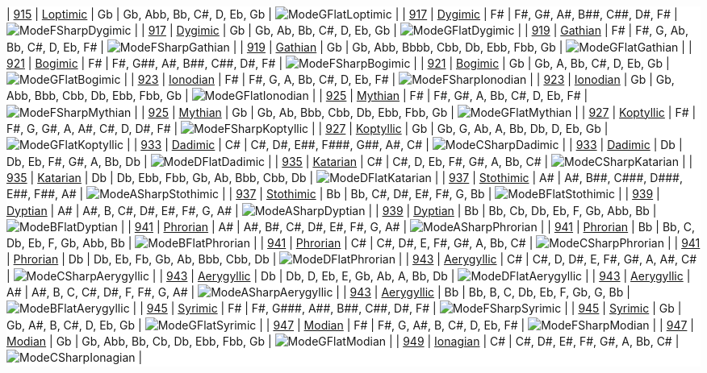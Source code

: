 | [915](https://ianring.com/musictheory/scales/915) | [Loptimic](ModeGFlatLoptimic.md) | Gb | Gb, Abb, Bb, C#, D, Eb, Gb | ![ModeGFlatLoptimic](ModeGFlatLoptimic.png) |
| [917](https://ianring.com/musictheory/scales/917) | [Dygimic](ModeFSharpDygimic.md) | F# | F#, G#, A#, B##, C##, D#, F# | ![ModeFSharpDygimic](ModeFSharpDygimic.png) |
| [917](https://ianring.com/musictheory/scales/917) | [Dygimic](ModeGFlatDygimic.md) | Gb | Gb, Ab, Bb, C#, D, Eb, Gb | ![ModeGFlatDygimic](ModeGFlatDygimic.png) |
| [919](https://ianring.com/musictheory/scales/919) | [Gathian](ModeFSharpGathian.md) | F# | F#, G, Ab, Bb, C#, D, Eb, F# | ![ModeFSharpGathian](ModeFSharpGathian.png) |
| [919](https://ianring.com/musictheory/scales/919) | [Gathian](ModeGFlatGathian.md) | Gb | Gb, Abb, Bbbb, Cbb, Db, Ebb, Fbb, Gb | ![ModeGFlatGathian](ModeGFlatGathian.png) |
| [921](https://ianring.com/musictheory/scales/921) | [Bogimic](ModeFSharpBogimic.md) | F# | F#, G##, A#, B##, C##, D#, F# | ![ModeFSharpBogimic](ModeFSharpBogimic.png) |
| [921](https://ianring.com/musictheory/scales/921) | [Bogimic](ModeGFlatBogimic.md) | Gb | Gb, A, Bb, C#, D, Eb, Gb | ![ModeGFlatBogimic](ModeGFlatBogimic.png) |
| [923](https://ianring.com/musictheory/scales/923) | [Ionodian](ModeFSharpIonodian.md) | F# | F#, G, A, Bb, C#, D, Eb, F# | ![ModeFSharpIonodian](ModeFSharpIonodian.png) |
| [923](https://ianring.com/musictheory/scales/923) | [Ionodian](ModeGFlatIonodian.md) | Gb | Gb, Abb, Bbb, Cbb, Db, Ebb, Fbb, Gb | ![ModeGFlatIonodian](ModeGFlatIonodian.png) |
| [925](https://ianring.com/musictheory/scales/925) | [Mythian](ModeFSharpMythian.md) | F# | F#, G#, A, Bb, C#, D, Eb, F# | ![ModeFSharpMythian](ModeFSharpMythian.png) |
| [925](https://ianring.com/musictheory/scales/925) | [Mythian](ModeGFlatMythian.md) | Gb | Gb, Ab, Bbb, Cbb, Db, Ebb, Fbb, Gb | ![ModeGFlatMythian](ModeGFlatMythian.png) |
| [927](https://ianring.com/musictheory/scales/927) | [Koptyllic](ModeFSharpKoptyllic.md) | F# | F#, G, G#, A, A#, C#, D, D#, F# | ![ModeFSharpKoptyllic](ModeFSharpKoptyllic.png) |
| [927](https://ianring.com/musictheory/scales/927) | [Koptyllic](ModeGFlatKoptyllic.md) | Gb | Gb, G, Ab, A, Bb, Db, D, Eb, Gb | ![ModeGFlatKoptyllic](ModeGFlatKoptyllic.png) |
| [933](https://ianring.com/musictheory/scales/933) | [Dadimic](ModeCSharpDadimic.md) | C# | C#, D#, E##, F###, G##, A#, C# | ![ModeCSharpDadimic](ModeCSharpDadimic.png) |
| [933](https://ianring.com/musictheory/scales/933) | [Dadimic](ModeDFlatDadimic.md) | Db | Db, Eb, F#, G#, A, Bb, Db | ![ModeDFlatDadimic](ModeDFlatDadimic.png) |
| [935](https://ianring.com/musictheory/scales/935) | [Katarian](ModeCSharpKatarian.md) | C# | C#, D, Eb, F#, G#, A, Bb, C# | ![ModeCSharpKatarian](ModeCSharpKatarian.png) |
| [935](https://ianring.com/musictheory/scales/935) | [Katarian](ModeDFlatKatarian.md) | Db | Db, Ebb, Fbb, Gb, Ab, Bbb, Cbb, Db | ![ModeDFlatKatarian](ModeDFlatKatarian.png) |
| [937](https://ianring.com/musictheory/scales/937) | [Stothimic](ModeASharpStothimic.md) | A# | A#, B##, C###, D###, E##, F##, A# | ![ModeASharpStothimic](ModeASharpStothimic.png) |
| [937](https://ianring.com/musictheory/scales/937) | [Stothimic](ModeBFlatStothimic.md) | Bb | Bb, C#, D#, E#, F#, G, Bb | ![ModeBFlatStothimic](ModeBFlatStothimic.png) |
| [939](https://ianring.com/musictheory/scales/939) | [Dyptian](ModeASharpDyptian.md) | A# | A#, B, C#, D#, E#, F#, G, A# | ![ModeASharpDyptian](ModeASharpDyptian.png) |
| [939](https://ianring.com/musictheory/scales/939) | [Dyptian](ModeBFlatDyptian.md) | Bb | Bb, Cb, Db, Eb, F, Gb, Abb, Bb | ![ModeBFlatDyptian](ModeBFlatDyptian.png) |
| [941](https://ianring.com/musictheory/scales/941) | [Phrorian](ModeASharpPhrorian.md) | A# | A#, B#, C#, D#, E#, F#, G, A# | ![ModeASharpPhrorian](ModeASharpPhrorian.png) |
| [941](https://ianring.com/musictheory/scales/941) | [Phrorian](ModeBFlatPhrorian.md) | Bb | Bb, C, Db, Eb, F, Gb, Abb, Bb | ![ModeBFlatPhrorian](ModeBFlatPhrorian.png) |
| [941](https://ianring.com/musictheory/scales/941) | [Phrorian](ModeCSharpPhrorian.md) | C# | C#, D#, E, F#, G#, A, Bb, C# | ![ModeCSharpPhrorian](ModeCSharpPhrorian.png) |
| [941](https://ianring.com/musictheory/scales/941) | [Phrorian](ModeDFlatPhrorian.md) | Db | Db, Eb, Fb, Gb, Ab, Bbb, Cbb, Db | ![ModeDFlatPhrorian](ModeDFlatPhrorian.png) |
| [943](https://ianring.com/musictheory/scales/943) | [Aerygyllic](ModeCSharpAerygyllic.md) | C# | C#, D, D#, E, F#, G#, A, A#, C# | ![ModeCSharpAerygyllic](ModeCSharpAerygyllic.png) |
| [943](https://ianring.com/musictheory/scales/943) | [Aerygyllic](ModeDFlatAerygyllic.md) | Db | Db, D, Eb, E, Gb, Ab, A, Bb, Db | ![ModeDFlatAerygyllic](ModeDFlatAerygyllic.png) |
| [943](https://ianring.com/musictheory/scales/943) | [Aerygyllic](ModeASharpAerygyllic.md) | A# | A#, B, C, C#, D#, F, F#, G, A# | ![ModeASharpAerygyllic](ModeASharpAerygyllic.png) |
| [943](https://ianring.com/musictheory/scales/943) | [Aerygyllic](ModeBFlatAerygyllic.md) | Bb | Bb, B, C, Db, Eb, F, Gb, G, Bb | ![ModeBFlatAerygyllic](ModeBFlatAerygyllic.png) |
| [945](https://ianring.com/musictheory/scales/945) | [Syrimic](ModeFSharpSyrimic.md) | F# | F#, G###, A##, B##, C##, D#, F# | ![ModeFSharpSyrimic](ModeFSharpSyrimic.png) |
| [945](https://ianring.com/musictheory/scales/945) | [Syrimic](ModeGFlatSyrimic.md) | Gb | Gb, A#, B, C#, D, Eb, Gb | ![ModeGFlatSyrimic](ModeGFlatSyrimic.png) |
| [947](https://ianring.com/musictheory/scales/947) | [Modian](ModeFSharpModian.md) | F# | F#, G, A#, B, C#, D, Eb, F# | ![ModeFSharpModian](ModeFSharpModian.png) |
| [947](https://ianring.com/musictheory/scales/947) | [Modian](ModeGFlatModian.md) | Gb | Gb, Abb, Bb, Cb, Db, Ebb, Fbb, Gb | ![ModeGFlatModian](ModeGFlatModian.png) |
| [949](https://ianring.com/musictheory/scales/949) | [Ionagian](ModeCSharpIonagian.md) | C# | C#, D#, E#, F#, G#, A, Bb, C# | ![ModeCSharpIonagian](ModeCSharpIonagian.png) |